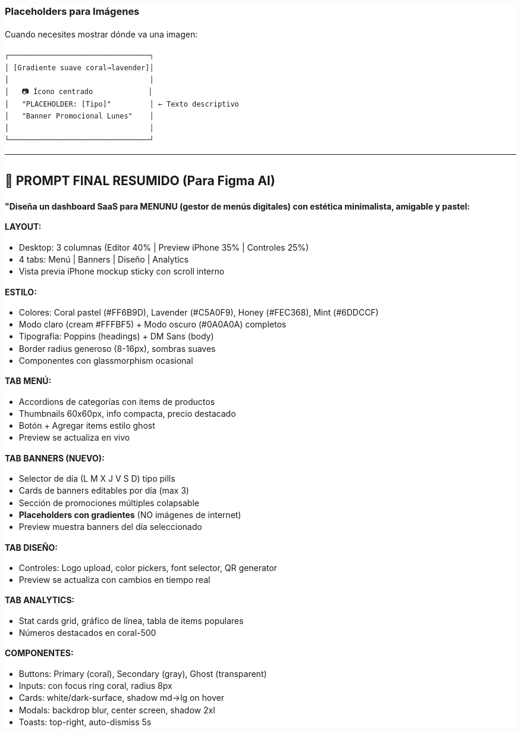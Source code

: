 ### **Placeholders para Imágenes**
Cuando necesites mostrar dónde va una imagen:
```
┌─────────────────────────────────┐
│ [Gradiente suave coral→lavender]│
│                                 │
│   📷 Ícono centrado             │
│   "PLACEHOLDER: [Tipo]"         │ ← Texto descriptivo
│   "Banner Promocional Lunes"    │
│                                 │
└─────────────────────────────────┘
```

---

## 🚀 PROMPT FINAL RESUMIDO (Para Figma AI)

**"Diseña un dashboard SaaS para MENUNU (gestor de menús digitales) con estética minimalista, amigable y pastel:**

**LAYOUT:**
- Desktop: 3 columnas (Editor 40% | Preview iPhone 35% | Controles 25%)
- 4 tabs: Menú | Banners | Diseño | Analytics
- Vista previa iPhone mockup sticky con scroll interno

**ESTILO:**
- Colores: Coral pastel (#FF6B9D), Lavender (#C5A0F9), Honey (#FEC368), Mint (#6DDCCF)
- Modo claro (cream #FFFBF5) + Modo oscuro (#0A0A0A) completos
- Tipografía: Poppins (headings) + DM Sans (body)
- Border radius generoso (8-16px), sombras suaves
- Componentes con glassmorphism ocasional

**TAB MENÚ:**
- Accordions de categorías con items de productos
- Thumbnails 60x60px, info compacta, precio destacado
- Botón + Agregar items estilo ghost
- Preview se actualiza en vivo

**TAB BANNERS (NUEVO):**
- Selector de día (L M X J V S D) tipo pills
- Cards de banners editables por día (max 3)
- Sección de promociones múltiples colapsable
- **Placeholders con gradientes** (NO imágenes de internet)
- Preview muestra banners del día seleccionado

**TAB DISEÑO:**
- Controles: Logo upload, color pickers, font selector, QR generator
- Preview se actualiza con cambios en tiempo real

**TAB ANALYTICS:**
- Stat cards grid, gráfico de línea, tabla de items populares
- Números destacados en coral-500

**COMPONENTES:**
- Buttons: Primary (coral), Secondary (gray), Ghost (transparent)
- Inputs: con focus ring coral, radius 8px
- Cards: white/dark-surface, shadow md→lg on hover
- Modals: backdrop blur, center screen, shadow 2xl
- Toasts: top-right, auto-dismiss 5s
